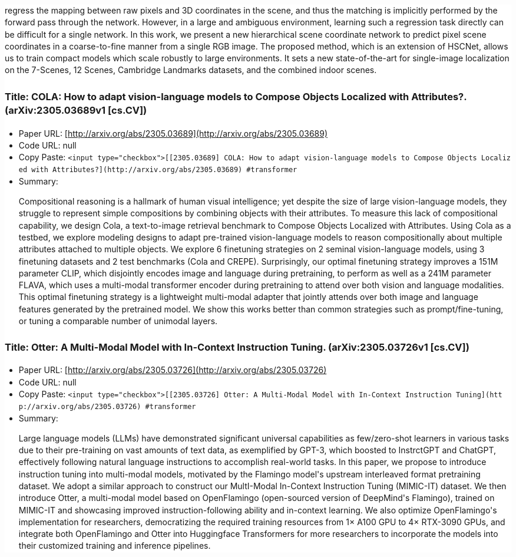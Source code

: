 regress the mapping between raw pixels and 3D coordinates in the scene, and
thus the matching is implicitly performed by the forward pass through the
network. However, in a large and ambiguous environment, learning such a
regression task directly can be difficult for a single network. In this work,
we present a new hierarchical scene coordinate network to predict pixel scene
coordinates in a coarse-to-fine manner from a single RGB image. The proposed
method, which is an extension of HSCNet, allows us to train compact models
which scale robustly to large environments. It sets a new state-of-the-art for
single-image localization on the 7-Scenes, 12 Scenes, Cambridge Landmarks
datasets, and the combined indoor scenes.
</p>

### Title: COLA: How to adapt vision-language models to Compose Objects Localized with Attributes?. (arXiv:2305.03689v1 [cs.CV])
* Paper URL: [http://arxiv.org/abs/2305.03689](http://arxiv.org/abs/2305.03689)
* Code URL: null
* Copy Paste: `<input type="checkbox">[[2305.03689] COLA: How to adapt vision-language models to Compose Objects Localized with Attributes?](http://arxiv.org/abs/2305.03689) #transformer`
* Summary: <p>Compositional reasoning is a hallmark of human visual intelligence; yet
despite the size of large vision-language models, they struggle to represent
simple compositions by combining objects with their attributes. To measure this
lack of compositional capability, we design Cola, a text-to-image retrieval
benchmark to Compose Objects Localized with Attributes. Using Cola as a
testbed, we explore modeling designs to adapt pre-trained vision-language
models to reason compositionally about multiple attributes attached to multiple
objects. We explore 6 finetuning strategies on 2 seminal vision-language
models, using 3 finetuning datasets and 2 test benchmarks (Cola and CREPE).
Surprisingly, our optimal finetuning strategy improves a 151M parameter CLIP,
which disjointly encodes image and language during pretraining, to perform as
well as a 241M parameter FLAVA, which uses a multi-modal transformer encoder
during pretraining to attend over both vision and language modalities. This
optimal finetuning strategy is a lightweight multi-modal adapter that jointly
attends over both image and language features generated by the pretrained
model. We show this works better than common strategies such as
prompt/fine-tuning, or tuning a comparable number of unimodal layers.
</p>

### Title: Otter: A Multi-Modal Model with In-Context Instruction Tuning. (arXiv:2305.03726v1 [cs.CV])
* Paper URL: [http://arxiv.org/abs/2305.03726](http://arxiv.org/abs/2305.03726)
* Code URL: null
* Copy Paste: `<input type="checkbox">[[2305.03726] Otter: A Multi-Modal Model with In-Context Instruction Tuning](http://arxiv.org/abs/2305.03726) #transformer`
* Summary: <p>Large language models (LLMs) have demonstrated significant universal
capabilities as few/zero-shot learners in various tasks due to their
pre-training on vast amounts of text data, as exemplified by GPT-3, which
boosted to InstrctGPT and ChatGPT, effectively following natural language
instructions to accomplish real-world tasks. In this paper, we propose to
introduce instruction tuning into multi-modal models, motivated by the Flamingo
model's upstream interleaved format pretraining dataset. We adopt a similar
approach to construct our MultI-Modal In-Context Instruction Tuning (MIMIC-IT)
dataset. We then introduce Otter, a multi-modal model based on OpenFlamingo
(open-sourced version of DeepMind's Flamingo), trained on MIMIC-IT and
showcasing improved instruction-following ability and in-context learning. We
also optimize OpenFlamingo's implementation for researchers, democratizing the
required training resources from 1$\times$ A100 GPU to 4$\times$ RTX-3090 GPUs,
and integrate both OpenFlamingo and Otter into Huggingface Transformers for
more researchers to incorporate the models into their customized training and
inference pipelines.
</p>
